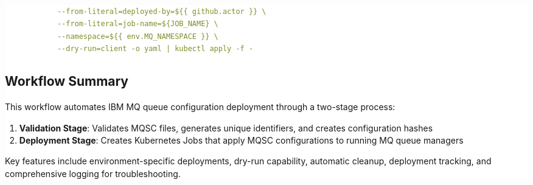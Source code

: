 ```yaml
            --from-literal=deployed-by=${{ github.actor }} \
            --from-literal=job-name=${JOB_NAME} \
            --namespace=${{ env.MQ_NAMESPACE }} \
            --dry-run=client -o yaml | kubectl apply -f -
```

## Workflow Summary

This workflow automates IBM MQ queue configuration deployment through a two-stage process:

1. **Validation Stage**: Validates MQSC files, generates unique identifiers, and creates configuration hashes
2. **Deployment Stage**: Creates Kubernetes Jobs that apply MQSC configurations to running MQ queue managers

Key features include environment-specific deployments, dry-run capability, automatic cleanup, deployment tracking, and comprehensive logging for troubleshooting.
